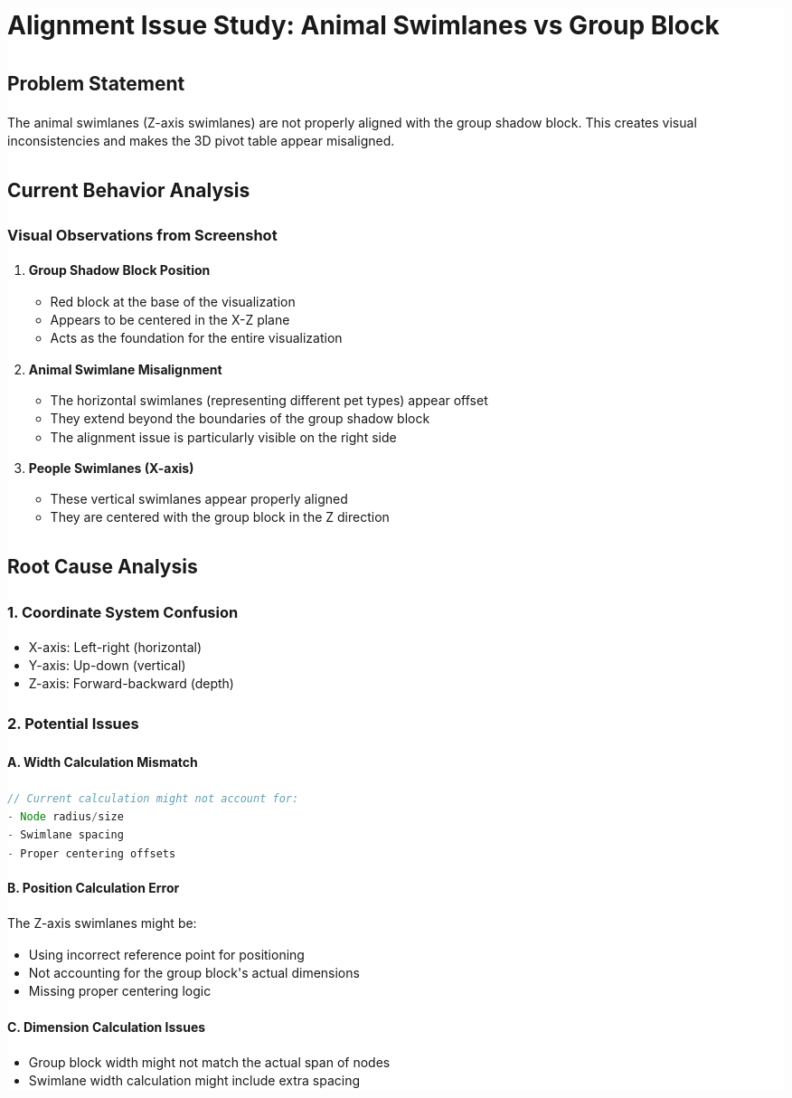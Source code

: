 # Alignment Issue Study: Animal Swimlanes vs Group Block

## Problem Statement

The animal swimlanes (Z-axis swimlanes) are not properly aligned with the group shadow block. This creates visual inconsistencies and makes the 3D pivot table appear misaligned.

## Current Behavior Analysis

### Visual Observations from Screenshot

1. **Group Shadow Block Position**
   - Red block at the base of the visualization
   - Appears to be centered in the X-Z plane
   - Acts as the foundation for the entire visualization

2. **Animal Swimlane Misalignment**
   - The horizontal swimlanes (representing different pet types) appear offset
   - They extend beyond the boundaries of the group shadow block
   - The alignment issue is particularly visible on the right side

3. **People Swimlanes (X-axis)**
   - These vertical swimlanes appear properly aligned
   - They are centered with the group block in the Z direction

## Root Cause Analysis

### 1. Coordinate System Confusion
- X-axis: Left-right (horizontal)
- Y-axis: Up-down (vertical)
- Z-axis: Forward-backward (depth)

### 2. Potential Issues

#### A. Width Calculation Mismatch
```typescript
// Current calculation might not account for:
- Node radius/size
- Swimlane spacing
- Proper centering offsets
```

#### B. Position Calculation Error
The Z-axis swimlanes might be:
- Using incorrect reference point for positioning
- Not accounting for the group block's actual dimensions
- Missing proper centering logic

#### C. Dimension Calculation Issues
- Group block width might not match the actual span of nodes
- Swimlane width calculation might include extra spacing
